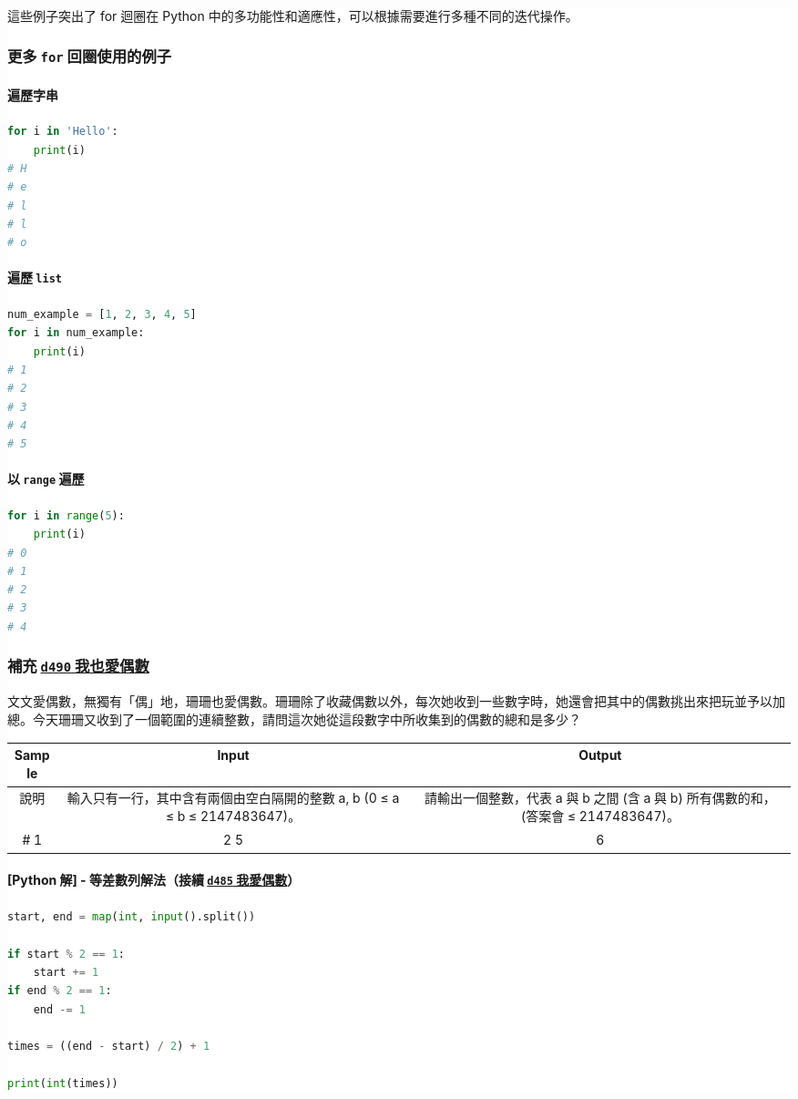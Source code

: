 這些例子突出了 for 迴圈在 Python 中的多功能性和適應性，可以根據需要進行多種不同的迭代操作。

### 更多 `for` 回圈使用的例子

#### 遍歷字串
```py
for i in 'Hello':
    print(i)
# H
# e
# l
# l
# o
```

#### 遍歷 `list`
```py
num_example = [1, 2, 3, 4, 5]
for i in num_example:
    print(i)
# 1
# 2
# 3
# 4
# 5
```

#### 以 `range` 遍歷
```py
for i in range(5):
    print(i)
# 0
# 1
# 2
# 3
# 4
```


### 補充 [`d490` 我也愛偶數](https://zerojudge.tw/ShowProblem?problemid=d490)

文文愛偶數，無獨有「偶」地，珊珊也愛偶數。珊珊除了收藏偶數以外，每次她收到一些數字時，她還會把其中的偶數挑出來把玩並予以加總。今天珊珊又收到了一個範圍的連續整數，請問這次她從這段數字中所收集到的偶數的總和是多少？

| Sample | Input | Output |
| :------: | :--------: | :------: |
| 說明 | 輸入只有一行，其中含有兩個由空白隔開的整數 a, b (0 ≤ a ≤ b ≤ 2147483647)。 | 請輸出一個整數，代表 a 與 b 之間 (含 a 與 b) 所有偶數的和，(答案會 ≤ 2147483647)。 |
| # 1 | 2 5 | 6 |

#### [Python 解] - 等差數列解法（接續 [`d485` 我愛偶數](https://zerojudge.tw/ShowProblem?problemid=c485)）
```py
start, end = map(int, input().split())

if start % 2 == 1:
    start += 1
if end % 2 == 1:
    end -= 1

times = ((end - start) / 2) + 1

print(int(times))
```
